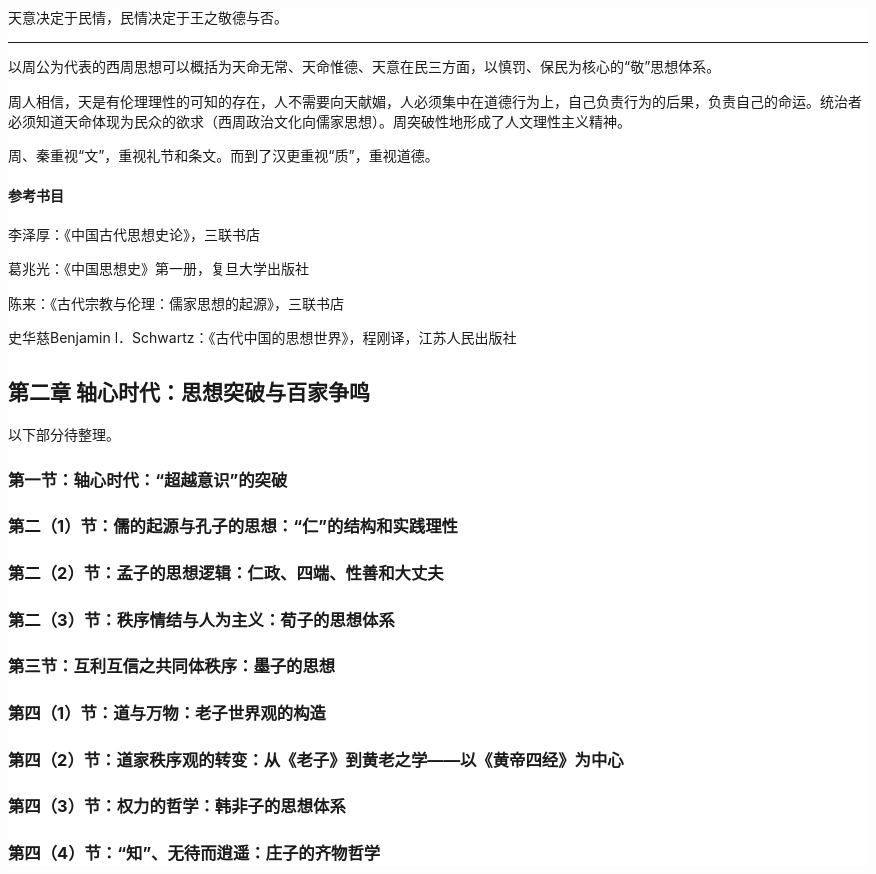 天意决定于民情，民情决定于王之敬德与否。

------

以周公为代表的西周思想可以概括为天命无常、天命惟德、天意在民三方面，以慎罚、保民为核心的“敬”思想体系。

周人相信，天是有伦理理性的可知的存在，人不需要向天献媚，人必须集中在道德行为上，自己负责行为的后果，负责自己的命运。统治者必须知道天命体现为民众的欲求（西周政治文化向儒家思想）。周突破性地形成了人文理性主义精神。

周、秦重视“文”，重视礼节和条文。而到了汉更重视“质”，重视道德。

#### 参考书目

李泽厚：《中国古代思想史论》，三联书店

葛兆光：《中国思想史》第一册，复旦大学出版社

陈来：《古代宗教与伦理：儒家思想的起源》，三联书店

史华慈Benjamin l．Schwartz：《古代中国的思想世界》，程刚译，江苏人民出版社

## 第二章 轴心时代：思想突破与百家争鸣

以下部分待整理。

### 第一节：轴心时代：“超越意识”的突破

### 第二（1）节：儒的起源与孔子的思想：“仁”的结构和实践理性

### 第二（2）节：孟子的思想逻辑：仁政、四端、性善和大丈夫

### 第二（3）节：秩序情结与人为主义：荀子的思想体系

### 第三节：互利互信之共同体秩序：墨子的思想

### 第四（1）节：道与万物：老子世界观的构造

### 第四（2）节：道家秩序观的转变：从《老子》到黄老之学——以《黄帝四经》为中心

### 第四（3）节：权力的哲学：韩非子的思想体系

### 第四（4）节：“知”、无待而逍遥：庄子的齐物哲学